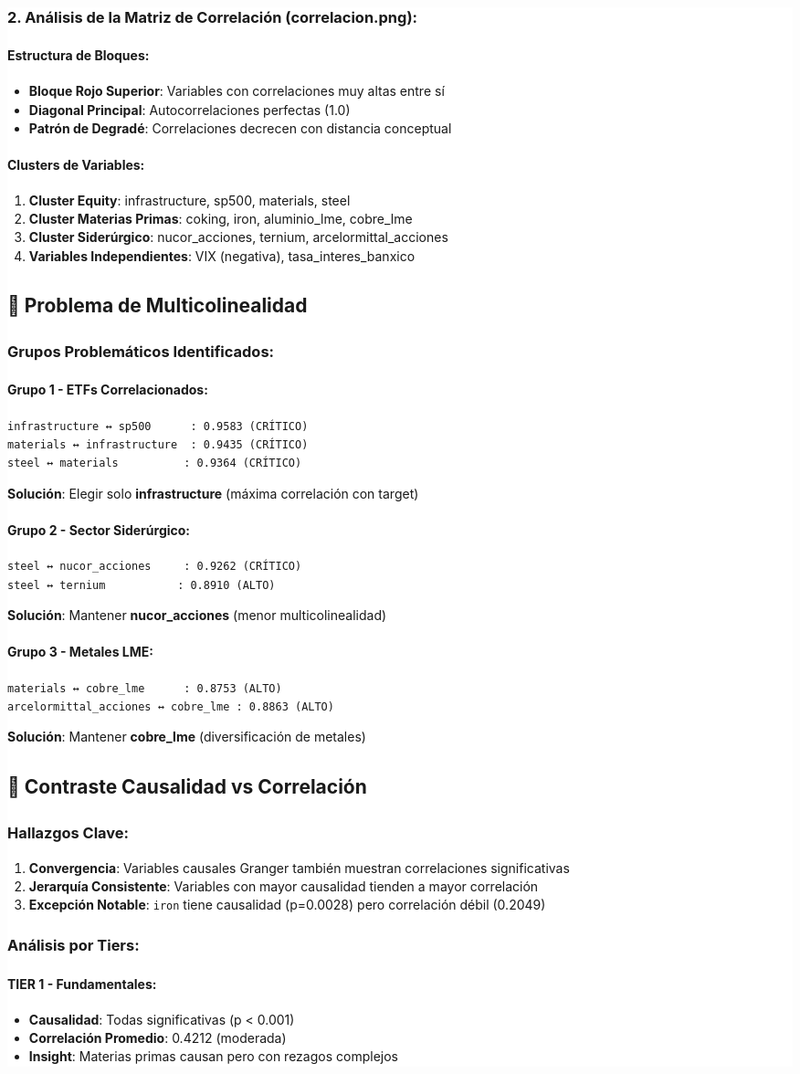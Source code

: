### 2. **Análisis de la Matriz de Correlación (correlacion.png):**

#### **Estructura de Bloques:**
- **Bloque Rojo Superior**: Variables con correlaciones muy altas entre sí
- **Diagonal Principal**: Autocorrelaciones perfectas (1.0)
- **Patrón de Degradé**: Correlaciones decrecen con distancia conceptual

#### **Clusters de Variables:**
1. **Cluster Equity**: infrastructure, sp500, materials, steel
2. **Cluster Materias Primas**: coking, iron, aluminio_lme, cobre_lme
3. **Cluster Siderúrgico**: nucor_acciones, ternium, arcelormittal_acciones
4. **Variables Independientes**: VIX (negativa), tasa_interes_banxico

## 🚨 Problema de Multicolinealidad

### **Grupos Problemáticos Identificados:**

#### **Grupo 1 - ETFs Correlacionados:**
```
infrastructure ↔ sp500      : 0.9583 (CRÍTICO)
materials ↔ infrastructure  : 0.9435 (CRÍTICO)
steel ↔ materials          : 0.9364 (CRÍTICO)
```
**Solución**: Elegir solo **infrastructure** (máxima correlación con target)

#### **Grupo 2 - Sector Siderúrgico:**
```
steel ↔ nucor_acciones     : 0.9262 (CRÍTICO)
steel ↔ ternium           : 0.8910 (ALTO)
```
**Solución**: Mantener **nucor_acciones** (menor multicolinealidad)

#### **Grupo 3 - Metales LME:**
```
materials ↔ cobre_lme      : 0.8753 (ALTO)
arcelormittal_acciones ↔ cobre_lme : 0.8863 (ALTO)
```
**Solución**: Mantener **cobre_lme** (diversificación de metales)

## 🎯 Contraste Causalidad vs Correlación

### **Hallazgos Clave:**

1. **Convergencia**: Variables causales Granger también muestran correlaciones significativas
2. **Jerarquía Consistente**: Variables con mayor causalidad tienden a mayor correlación
3. **Excepción Notable**: `iron` tiene causalidad (p=0.0028) pero correlación débil (0.2049)

### **Análisis por Tiers:**

#### **TIER 1 - Fundamentales:**
- **Causalidad**: Todas significativas (p < 0.001)
- **Correlación Promedio**: 0.4212 (moderada)
- **Insight**: Materias primas causan pero con rezagos complejos
